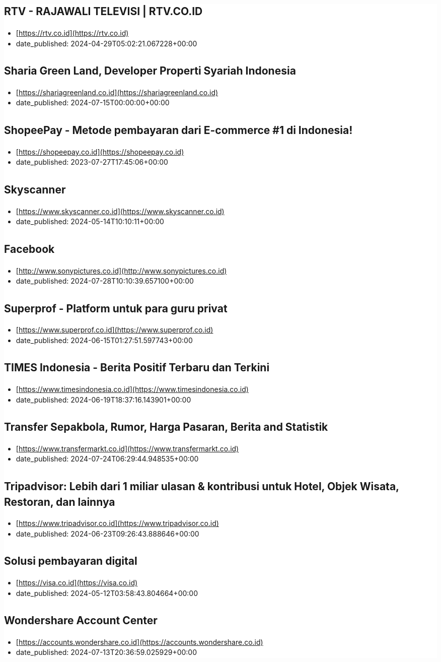  ## RTV - RAJAWALI TELEVISI | RTV.CO.ID
 - [https://rtv.co.id](https://rtv.co.id)
 - date_published: 2024-04-29T05:02:21.067228+00:00

 ## Sharia Green Land, Developer Properti Syariah Indonesia
 - [https://shariagreenland.co.id](https://shariagreenland.co.id)
 - date_published: 2024-07-15T00:00:00+00:00

 ## ShopeePay - Metode pembayaran dari E-commerce #1 di Indonesia!
 - [https://shopeepay.co.id](https://shopeepay.co.id)
 - date_published: 2023-07-27T17:45:06+00:00

 ## Skyscanner
 - [https://www.skyscanner.co.id](https://www.skyscanner.co.id)
 - date_published: 2024-05-14T10:10:11+00:00

 ## Facebook
 - [http://www.sonypictures.co.id](http://www.sonypictures.co.id)
 - date_published: 2024-07-28T10:10:39.657100+00:00

 ## Superprof - Platform untuk para guru privat
 - [https://www.superprof.co.id](https://www.superprof.co.id)
 - date_published: 2024-06-15T01:27:51.597743+00:00

 ## TIMES Indonesia - Berita Positif Terbaru dan Terkini
 - [https://www.timesindonesia.co.id](https://www.timesindonesia.co.id)
 - date_published: 2024-06-19T18:37:16.143901+00:00

 ## Transfer Sepakbola, Rumor, Harga Pasaran, Berita and Statistik
 - [https://www.transfermarkt.co.id](https://www.transfermarkt.co.id)
 - date_published: 2024-07-24T06:29:44.948535+00:00

 ## Tripadvisor: Lebih dari 1 miliar ulasan & kontribusi untuk Hotel, Objek Wisata, Restoran, dan lainnya
 - [https://www.tripadvisor.co.id](https://www.tripadvisor.co.id)
 - date_published: 2024-06-23T09:26:43.888646+00:00

 ## Solusi pembayaran digital
 - [https://visa.co.id](https://visa.co.id)
 - date_published: 2024-05-12T03:58:43.804664+00:00

 ## Wondershare Account Center
 - [https://accounts.wondershare.co.id](https://accounts.wondershare.co.id)
 - date_published: 2024-07-13T20:36:59.025929+00:00
